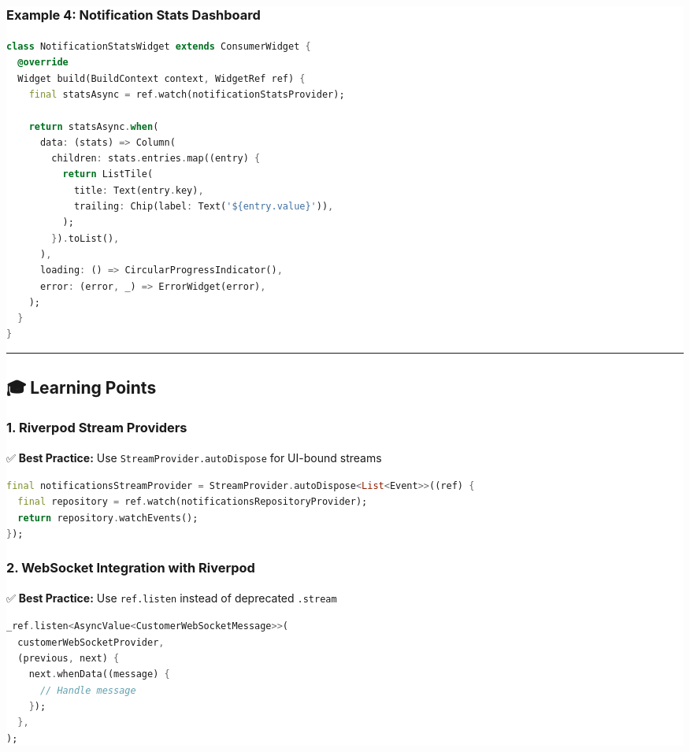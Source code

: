 ### Example 4: Notification Stats Dashboard

```dart
class NotificationStatsWidget extends ConsumerWidget {
  @override
  Widget build(BuildContext context, WidgetRef ref) {
    final statsAsync = ref.watch(notificationStatsProvider);
    
    return statsAsync.when(
      data: (stats) => Column(
        children: stats.entries.map((entry) {
          return ListTile(
            title: Text(entry.key),
            trailing: Chip(label: Text('${entry.value}')),
          );
        }).toList(),
      ),
      loading: () => CircularProgressIndicator(),
      error: (error, _) => ErrorWidget(error),
    );
  }
}
```

---

## 🎓 Learning Points

### 1. Riverpod Stream Providers

✅ **Best Practice:** Use `StreamProvider.autoDispose` for UI-bound streams
```dart
final notificationsStreamProvider = StreamProvider.autoDispose<List<Event>>((ref) {
  final repository = ref.watch(notificationsRepositoryProvider);
  return repository.watchEvents();
});
```

### 2. WebSocket Integration with Riverpod

✅ **Best Practice:** Use `ref.listen` instead of deprecated `.stream`
```dart
_ref.listen<AsyncValue<CustomerWebSocketMessage>>(
  customerWebSocketProvider,
  (previous, next) {
    next.whenData((message) {
      // Handle message
    });
  },
);
```
